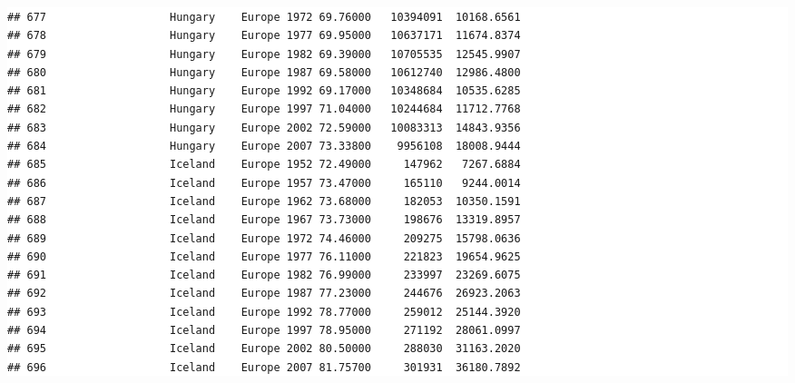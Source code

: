     ## 677                   Hungary    Europe 1972 69.76000   10394091  10168.6561
    ## 678                   Hungary    Europe 1977 69.95000   10637171  11674.8374
    ## 679                   Hungary    Europe 1982 69.39000   10705535  12545.9907
    ## 680                   Hungary    Europe 1987 69.58000   10612740  12986.4800
    ## 681                   Hungary    Europe 1992 69.17000   10348684  10535.6285
    ## 682                   Hungary    Europe 1997 71.04000   10244684  11712.7768
    ## 683                   Hungary    Europe 2002 72.59000   10083313  14843.9356
    ## 684                   Hungary    Europe 2007 73.33800    9956108  18008.9444
    ## 685                   Iceland    Europe 1952 72.49000     147962   7267.6884
    ## 686                   Iceland    Europe 1957 73.47000     165110   9244.0014
    ## 687                   Iceland    Europe 1962 73.68000     182053  10350.1591
    ## 688                   Iceland    Europe 1967 73.73000     198676  13319.8957
    ## 689                   Iceland    Europe 1972 74.46000     209275  15798.0636
    ## 690                   Iceland    Europe 1977 76.11000     221823  19654.9625
    ## 691                   Iceland    Europe 1982 76.99000     233997  23269.6075
    ## 692                   Iceland    Europe 1987 77.23000     244676  26923.2063
    ## 693                   Iceland    Europe 1992 78.77000     259012  25144.3920
    ## 694                   Iceland    Europe 1997 78.95000     271192  28061.0997
    ## 695                   Iceland    Europe 2002 80.50000     288030  31163.2020
    ## 696                   Iceland    Europe 2007 81.75700     301931  36180.7892